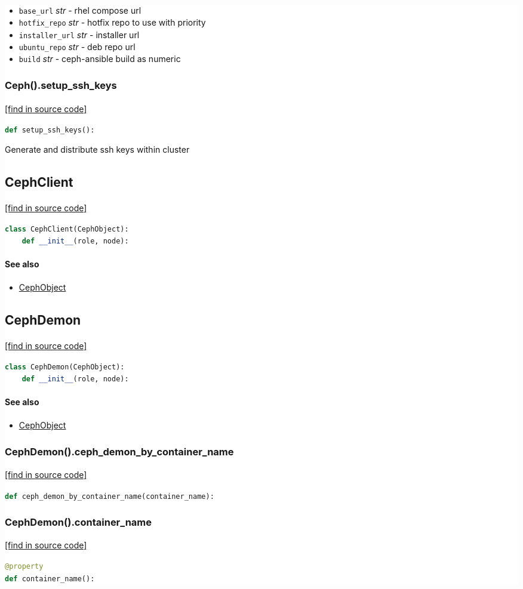 - `base_url` *str* - rhel compose url
- `hotfix_repo` *str* - hotfix repo to use with priority
- `installer_url` *str* - installer url
- `ubuntu_repo` *str* - deb repo url
- `build` *str* - ceph-ansible build as numeric

### Ceph().setup_ssh_keys

[[find in source code]](https://github.com/gklein/ocs-ci/blob/master/ocs_ci/ocs/ceph.py#L155)

```python
def setup_ssh_keys():
```

Generate and distribute ssh keys within cluster

## CephClient

[[find in source code]](https://github.com/gklein/ocs-ci/blob/master/ocs_ci/ocs/ceph.py#L1642)

```python
class CephClient(CephObject):
    def __init__(role, node):
```

#### See also

- [CephObject](#cephobject)

## CephDemon

[[find in source code]](https://github.com/gklein/ocs-ci/blob/master/ocs_ci/ocs/ceph.py#L1573)

```python
class CephDemon(CephObject):
    def __init__(role, node):
```

#### See also

- [CephObject](#cephobject)

### CephDemon().ceph_demon_by_container_name

[[find in source code]](https://github.com/gklein/ocs-ci/blob/master/ocs_ci/ocs/ceph.py#L1613)

```python
def ceph_demon_by_container_name(container_name):
```

### CephDemon().container_name

[[find in source code]](https://github.com/gklein/ocs-ci/blob/master/ocs_ci/ocs/ceph.py#L1586)

```python
@property
def container_name():
```
